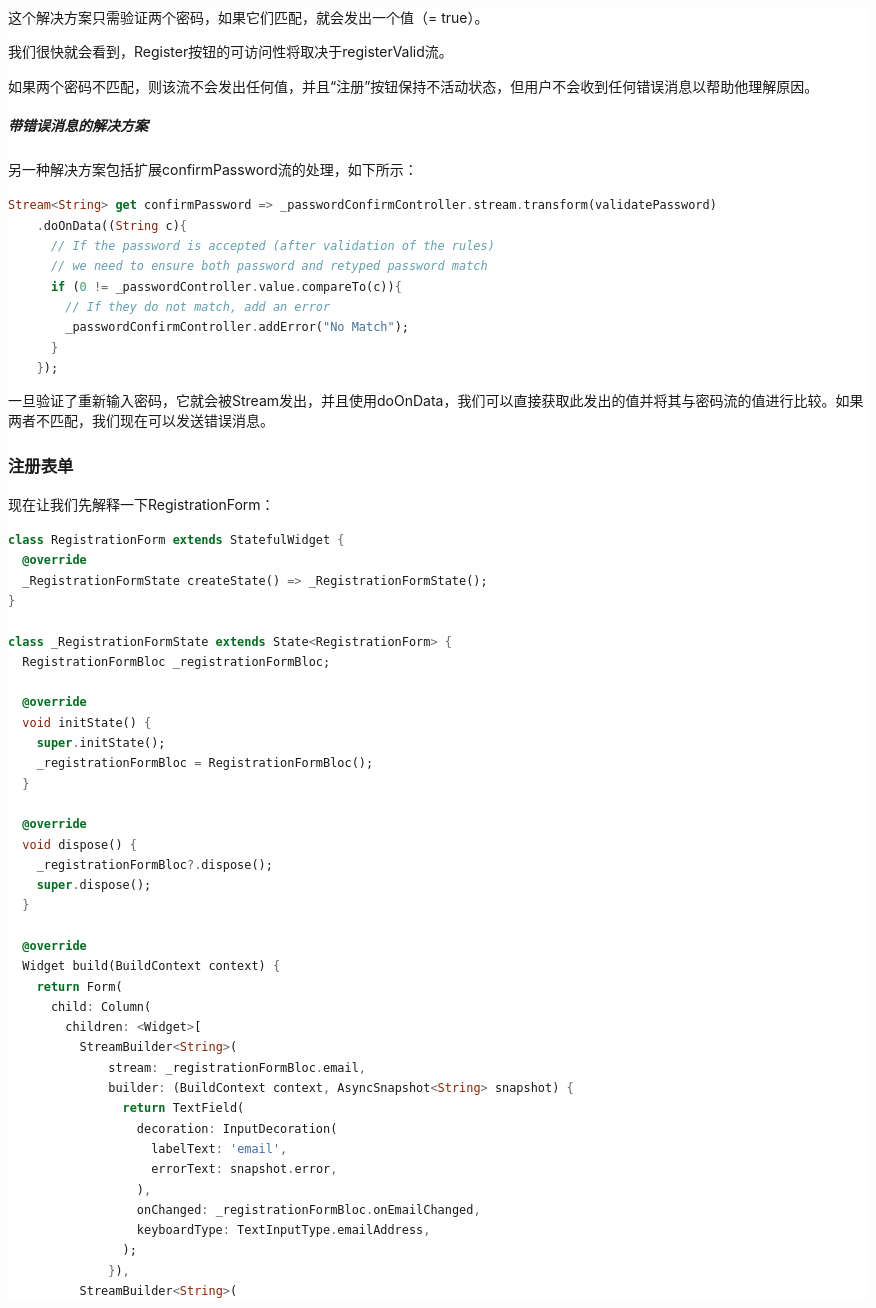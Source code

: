 这个解决方案只需验证两个密码，如果它们匹配，就会发出一个值（= true）。

我们很快就会看到，Register按钮的可访问性将取决于registerValid流。

如果两个密码不匹配，则该流不会发出任何值，并且“注册”按钮保持不活动状态，但用户不会收到任何错误消息以帮助他理解原因。


##### 带错误消息的解决方案

另一种解决方案包括扩展confirmPassword流的处理，如下所示：

```dart
Stream<String> get confirmPassword => _passwordConfirmController.stream.transform(validatePassword)
    .doOnData((String c){
      // If the password is accepted (after validation of the rules)
      // we need to ensure both password and retyped password match
      if (0 != _passwordController.value.compareTo(c)){
        // If they do not match, add an error
        _passwordConfirmController.addError("No Match");
      }
    });
```

一旦验证了重新输入密码，它就会被Stream发出，并且使用doOnData，我们可以直接获取此发出的值并将其与密码流的值进行比较。如果两者不匹配，我们现在可以发送错误消息。

### 注册表单

现在让我们先解释一下RegistrationForm：

```dart
class RegistrationForm extends StatefulWidget {
  @override
  _RegistrationFormState createState() => _RegistrationFormState();
}

class _RegistrationFormState extends State<RegistrationForm> {
  RegistrationFormBloc _registrationFormBloc;

  @override
  void initState() {
    super.initState();
    _registrationFormBloc = RegistrationFormBloc();
  }

  @override
  void dispose() {
    _registrationFormBloc?.dispose();
    super.dispose();
  }

  @override
  Widget build(BuildContext context) {
    return Form(
      child: Column(
        children: <Widget>[
          StreamBuilder<String>(
              stream: _registrationFormBloc.email,
              builder: (BuildContext context, AsyncSnapshot<String> snapshot) {
                return TextField(
                  decoration: InputDecoration(
                    labelText: 'email',
                    errorText: snapshot.error,
                  ),
                  onChanged: _registrationFormBloc.onEmailChanged,
                  keyboardType: TextInputType.emailAddress,
                );
              }),
          StreamBuilder<String>(
```